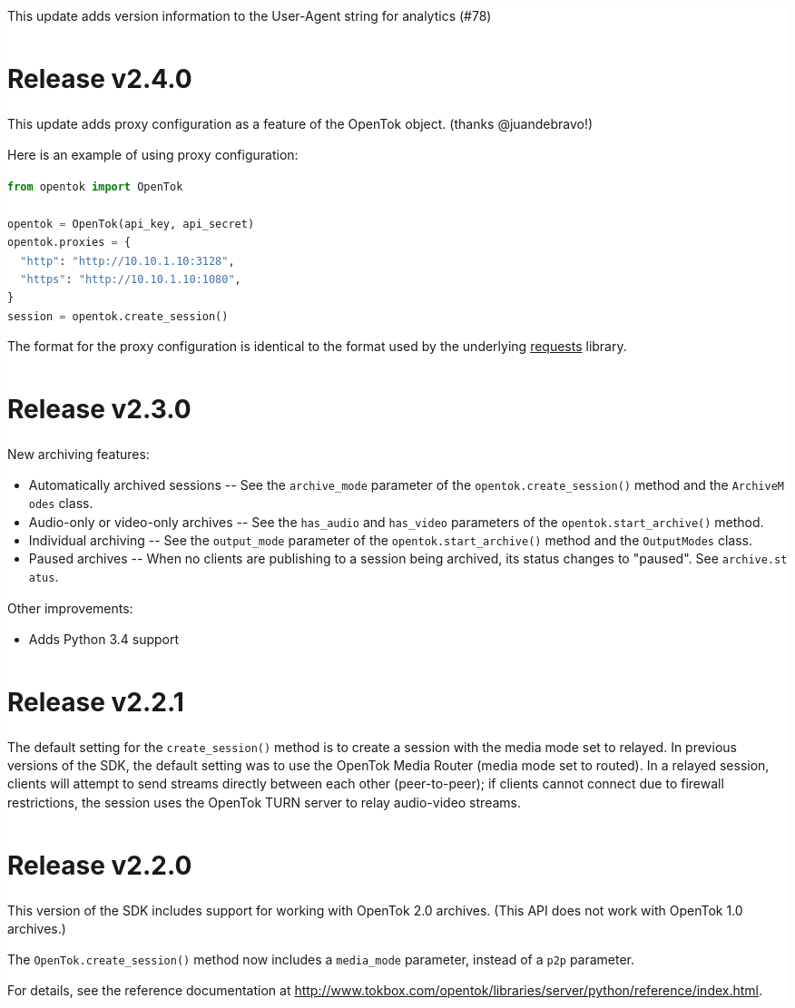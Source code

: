 This update adds version information to the User-Agent string for analytics (#78)

# Release v2.4.0

This update adds proxy configuration as a feature of the OpenTok object. (thanks @juandebravo!)

Here is an example of using proxy configuration:

``` python
from opentok import OpenTok

opentok = OpenTok(api_key, api_secret)
opentok.proxies = {
  "http": "http://10.10.1.10:3128",
  "https": "http://10.10.1.10:1080",
}
session = opentok.create_session()
```

The format for the proxy configuration is identical to the format used by the underlying [requests](http://docs.python-requests.org/en/latest/user/advanced/#proxies) library.

# Release v2.3.0

New archiving features:
-  Automatically archived sessions -- See the `archive_mode` parameter of the `opentok.create_session()` method and the `ArchiveModes` class.
-  Audio-only or video-only archives -- See the `has_audio` and `has_video` parameters of the `opentok.start_archive()` method.
-  Individual archiving -- See the `output_mode` parameter of the `opentok.start_archive()` method and the `OutputModes` class.
-  Paused archives -- When no clients are publishing to a session being archived, its status changes to "paused". See `archive.status`.

Other improvements:
-  Adds Python 3.4 support

# Release v2.2.1

The default setting for the `create_session()` method is to create a session with the media mode set
to relayed. In previous versions of the SDK, the default setting was to use the OpenTok Media Router
(media mode set to routed). In a relayed session, clients will attempt to send streams directly
between each other (peer-to-peer); if clients cannot connect due to firewall restrictions, the
session uses the OpenTok TURN server to relay audio-video streams.

# Release v2.2.0

This version of the SDK includes support for working with OpenTok 2.0 archives. (This API does not
work with OpenTok 1.0 archives.)

The `OpenTok.create_session()` method now includes a `media_mode` parameter, instead of a `p2p` parameter.

For details, see the reference documentation at
http://www.tokbox.com/opentok/libraries/server/python/reference/index.html.
